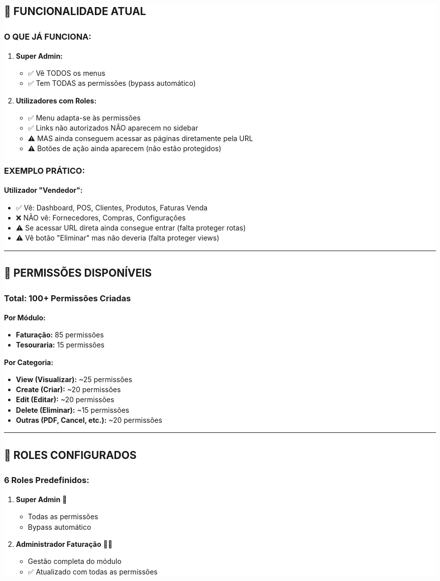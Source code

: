 
## 🎯 FUNCIONALIDADE ATUAL

### **O QUE JÁ FUNCIONA:**

1. **Super Admin:**
   - ✅ Vê TODOS os menus
   - ✅ Tem TODAS as permissões (bypass automático)

2. **Utilizadores com Roles:**
   - ✅ Menu adapta-se às permissões
   - ✅ Links não autorizados NÃO aparecem no sidebar
   - ⚠️ MAS ainda conseguem acessar as páginas diretamente pela URL
   - ⚠️ Botões de ação ainda aparecem (não estão protegidos)

### **EXEMPLO PRÁTICO:**

**Utilizador "Vendedor":**
- ✅ Vê: Dashboard, POS, Clientes, Produtos, Faturas Venda
- ❌ NÃO vê: Fornecedores, Compras, Configurações
- ⚠️ Se acessar URL direta ainda consegue entrar (falta proteger rotas)
- ⚠️ Vê botão "Eliminar" mas não deveria (falta proteger views)

---

## 🔐 PERMISSÕES DISPONÍVEIS

### **Total: 100+ Permissões Criadas**

**Por Módulo:**
- **Faturação:** 85 permissões
- **Tesouraria:** 15 permissões

**Por Categoria:**
- **View (Visualizar):** ~25 permissões
- **Create (Criar):** ~20 permissões  
- **Edit (Editar):** ~20 permissões
- **Delete (Eliminar):** ~15 permissões
- **Outras (PDF, Cancel, etc.):** ~20 permissões

---

## 👥 ROLES CONFIGURADOS

### **6 Roles Predefinidos:**

1. **Super Admin** 👑
   - Todas as permissões
   - Bypass automático

2. **Administrador Faturação** 👨‍💼
   - Gestão completa do módulo
   - ✅ Atualizado com todas as permissões
